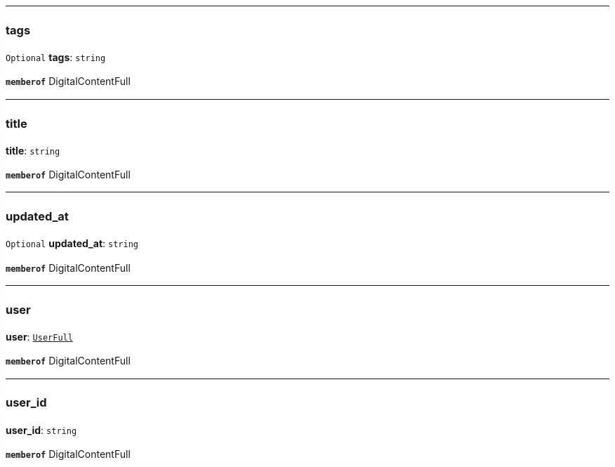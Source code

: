 ___

### tags

 `Optional` **tags**: `string`

**`memberof`** DigitalContentFull

___

### title

 **title**: `string`

**`memberof`** DigitalContentFull

___

### updated\_at

 `Optional` **updated\_at**: `string`

**`memberof`** DigitalContentFull

___

### user

 **user**: [`UserFull`](full.UserFull.md)

**`memberof`** DigitalContentFull

___

### user\_id

 **user\_id**: `string`

**`memberof`** DigitalContentFull
